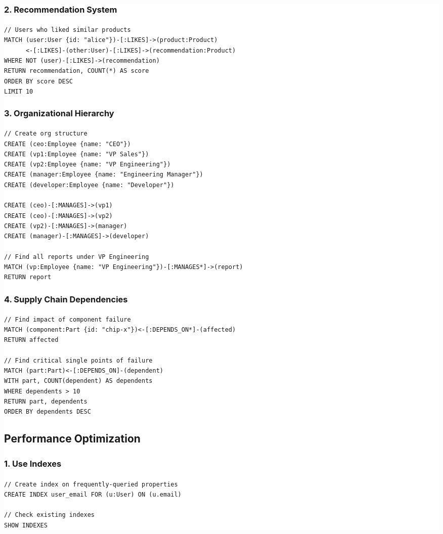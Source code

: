### 2. Recommendation System

```cypher
// Users who liked similar products
MATCH (user:User {id: "alice"})-[:LIKES]->(product:Product)
      <-[:LIKES]-(other:User)-[:LIKES]->(recommendation:Product)
WHERE NOT (user)-[:LIKES]->(recommendation)
RETURN recommendation, COUNT(*) AS score
ORDER BY score DESC
LIMIT 10
```

### 3. Organizational Hierarchy

```cypher
// Create org structure
CREATE (ceo:Employee {name: "CEO"})
CREATE (vp1:Employee {name: "VP Sales"})
CREATE (vp2:Employee {name: "VP Engineering"})
CREATE (manager:Employee {name: "Engineering Manager"})
CREATE (developer:Employee {name: "Developer"})

CREATE (ceo)-[:MANAGES]->(vp1)
CREATE (ceo)-[:MANAGES]->(vp2)
CREATE (vp2)-[:MANAGES]->(manager)
CREATE (manager)-[:MANAGES]->(developer)

// Find all reports under VP Engineering
MATCH (vp:Employee {name: "VP Engineering"})-[:MANAGES*]->(report)
RETURN report
```

### 4. Supply Chain Dependencies

```cypher
// Find impact of component failure
MATCH (component:Part {id: "chip-x"})<-[:DEPENDS_ON*]-(affected)
RETURN affected

// Find critical single points of failure
MATCH (part:Part)<-[:DEPENDS_ON]-(dependent)
WITH part, COUNT(dependent) AS dependents
WHERE dependents > 10
RETURN part, dependents
ORDER BY dependents DESC
```

## Performance Optimization

### 1. Use Indexes

```cypher
// Create index on frequently-queried properties
CREATE INDEX user_email FOR (u:User) ON (u.email)

// Check existing indexes
SHOW INDEXES
```
